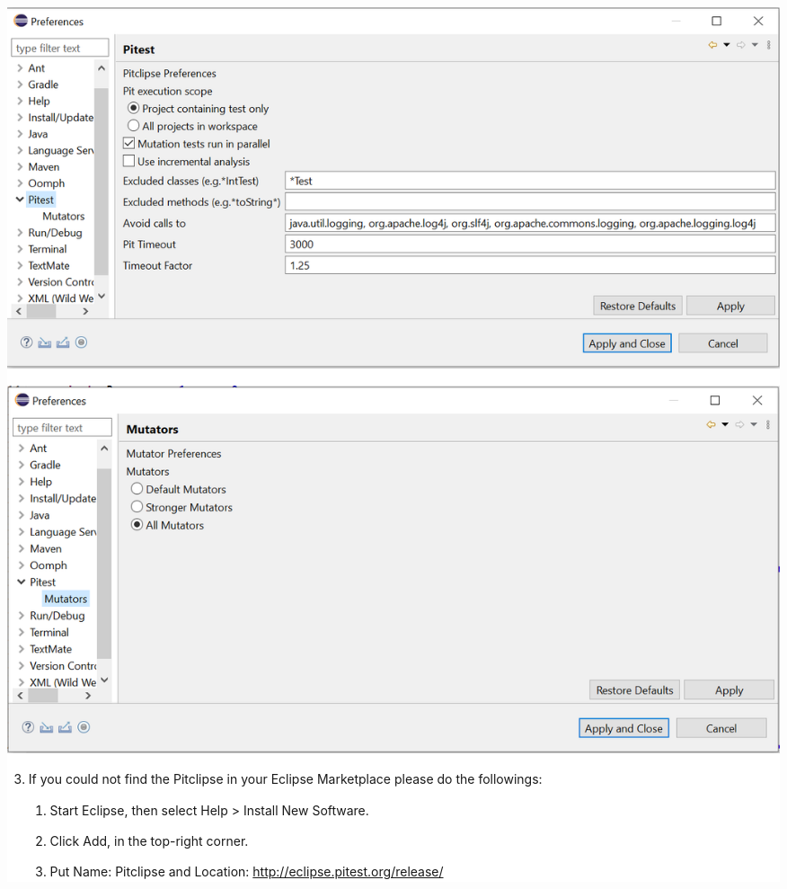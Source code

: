 
![](./media/9-Pitest.png)

![](./media/1-Mutators.png)


3.  If you could not find the Pitclipse in your Eclipse Marketplace please do the followings:

    1.  Start Eclipse, then select Help \> Install New Software.

    2.  Click Add, in the top-right corner.

    3.  Put Name: Pitclipse and Location: <http://eclipse.pitest.org/release/>
